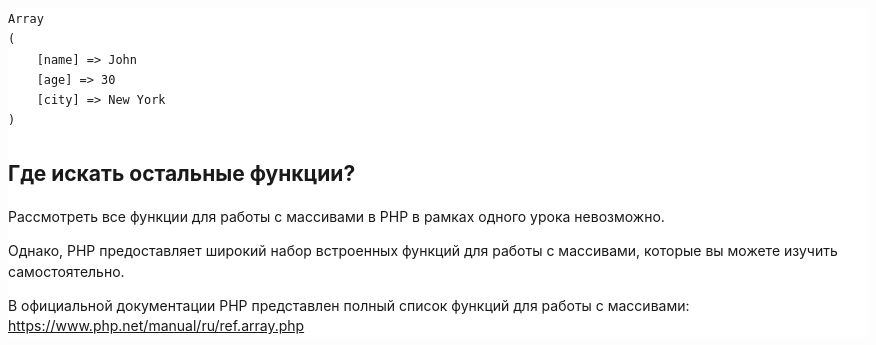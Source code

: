 ```
Array
(
    [name] => John
    [age] => 30
    [city] => New York
)
```

## Где искать остальные функции?

Рассмотреть все функции для работы с массивами в PHP в рамках одного урока невозможно.

Однако, PHP предоставляет широкий набор встроенных функций для работы с массивами, которые вы можете изучить самостоятельно.

В официальной документации PHP представлен полный список функций для работы с массивами: https://www.php.net/manual/ru/ref.array.php

[^1]: _foreach_. php.net [online resource]. Available at: https://www.php.net/manual/en/control-structures.foreach.php
[^2]: _array push_. php.net [online resource]. Available at: https://www.php.net/manual/en/function.array-push.php
[^3]: _array unshift_. php.net [online resource]. Available at: https://www.php.net/manual/en/function.array-unshift.php
[^4]: _is array_. php.net [online resource]. Available at: https://www.php.net/manual/en/function.is-array.php
[^5]: _count_. php.net [online resource]. Available at: https://www.php.net/manual/en/function.count.php
[^6]: _array pop_. php.net [online resource]. Available at: https://www.php.net/manual/en/function.array-pop.php
[^7]: _unset_. php.net [online resource]. Available at: https://www.php.net/manual/en/function.unset.php
[^8]: _array merge_. php.net [online resource]. Available at: https://www.php.net/manual/en/function.array-merge.php
[^9]: _in array_. php.net [online resource]. Available at: https://www.php.net/manual/en/function.in-array.php
[^10]: _array search_. php.net [online resource]. Available at: https://www.php.net/manual/en/function.array-search.php
[^11]: _array column_. php.net [online resource]. Available at: https://www.php.net/manual/en/function.array-column.php
[^12]: _array splice_. php.net [online resource]. Available at: https://www.php.net/manual/en/function.array-splice.php
[^13]: _implode_. php.net [online resource]. Available at: https://www.php.net/manual/en/function.implode.php
[^14]: _explode_. php.net [online resource]. Available at: https://www.php.net/manual/en/function.explode.php
[^15]: _compact_. php.net [online resource]. Available at: https://www.php.net/manual/en/function.compact.php
